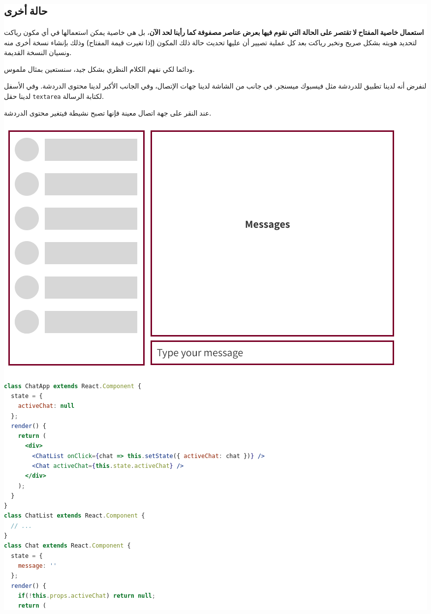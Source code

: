 ## حالة أخرى

**استعمال خاصية المفتاح لا تقتصر على الحالة التي نقوم فيها بعرض عناصر مصفوفة كما رأينا لحد الآن**، بل هي خاصية يمكن استعمالها في أي مكون رياكت لتحديد هويته بشكل صريح ونخبر رياكت بعد كل عملية تصيير أن عليها تحديث حالة ذلك المكون (إذا تغيرت قيمة المفتاح) وذلك بإنشاء نسخة أخرى منه ونسيان النسخة القديمة.

ودائما لكي نفهم الكلام النظري بشكل جيد، سنستعين بمثال ملموس.

لنفرض أنه لدينا تطبيق للدردشة مثل فيسبوك ميسنجر. في جانب من الشاشة لدينا جهات الإتصال، وفي الجانب الأكبر لدينا محتوى الدردشة. وفي الأسفل لدينا حقل `textarea` لكتابة الرسالة.

عند النقر على جهة اتصال معينة فإنها تصبح نشيطة فيتغير محتوى الدردشة.

![Chat Example](../images/key-prop-chat-example.png)

```jsx
class ChatApp extends React.Component {
  state = {
    activeChat: null
  };
  render() {
    return (
      <div>
        <ChatList onClick={chat => this.setState({ activeChat: chat })} />
        <Chat activeChat={this.state.activeChat} />
      </div>
    );
  }
}
class ChatList extends React.Component {
  // ...
}
class Chat extends React.Component {
  state = {
    message: ''
  };
  render() {
    if(!this.props.activeChat) return null;
    return (
```